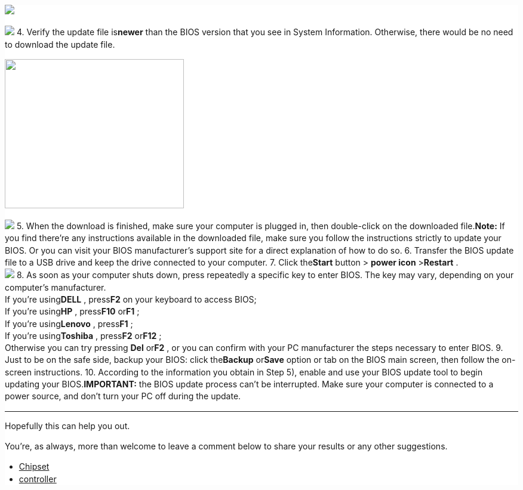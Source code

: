 <a href="https://store.bitdefender.com/affiliate.php?ACCOUNT=BITLATIN&AFFILIATE=108875&PATH=http%3A%2F%2Fwww.bitdefender.com%2Fbusiness%3FAFFILIATE%3D108875%26RESOURCE%3D30%2525%2BOff%2Ball%2BGravityZone%2BProducts"><img src="https://www.bitdefender.com/content/dam/bitdefender/business/campaign/1200X628.png" border="0"></a>

![](https://images.drivereasy.com/wp-content/uploads/2018/09/img_5b910c00d25e0.jpg)
4. Verify the update file is**newer** than the BIOS version that you see in System Information. Otherwise, there would be no need to download the update file.  

<a href="https://imp.i357552.net/c/5597632/863039/11832" target="_top" id="863039"><img src="//a.impactradius-go.com/display-ad/11832-863039" border="0" alt="" width="300" height="250"/></a>

![](https://images.drivereasy.com/wp-content/uploads/2018/09/img_5b910d06eaf9e.jpg)
5. When the download is finished, make sure your computer is plugged in, then double-click on the downloaded file.**Note:** If you find there’re any instructions available in the downloaded file, make sure you follow the instructions strictly to update your BIOS. Or you can visit your BIOS manufacturer’s support site for a direct explanation of how to do so.
6. Transfer the BIOS update file to a USB drive and keep the drive connected to your computer.
7. Click the**Start** button > **power icon** \>**Restart** .  
![](https://images.drivereasy.com/wp-content/uploads/2018/09/img_5b92199f274f4.png)
8. As soon as your computer shuts down, press repeatedly a specific key to enter BIOS. The key may vary, depending on your computer’s manufacturer.  
 If you’re using**DELL** , press**F2** on your keyboard to access BIOS;  
 If you’re using**HP** , press**F10** or**F1** ;  
 If you’re using**Lenovo** , press**F1** ;  
 If you’re using**Toshiba** , press**F2** or**F12** ;  
 Otherwise you can try pressing **Del** or**F2** , or you can confirm with your PC manufacturer the steps necessary to enter BIOS.
9. Just to be on the safe side, backup your BIOS: click the**Backup** or**Save** option or tab on the BIOS main screen, then follow the on-screen instructions.
10. According to the information you obtain in Step 5), enable and use your BIOS update tool to begin updating your BIOS.**IMPORTANT:** the BIOS update process can’t be interrupted. Make sure your computer is connected to a power source, and don’t turn your PC off during the update.

---

Hopefully this can help you out.

 You’re, as always, more than welcome to leave a comment below to share your results or any other suggestions.

* [Chipset](https://store.drivereasy.com/order/cart.php?PRODS=4731822&QTY=1&AFFILIATE=108875)
* [controller](https://unicoeye.pxf.io/3enoev)

<ins class="adsbygoogle"
     style="display:block"
     data-ad-format="autorelaxed"
     data-ad-client="ca-pub-7571918770474297"
     data-ad-slot="1223367746"></ins>



<ins class="adsbygoogle"
     style="display:block"
     data-ad-client="ca-pub-7571918770474297"
     data-ad-slot="8358498916"
     data-ad-format="auto"
     data-full-width-responsive="true"></ins>
